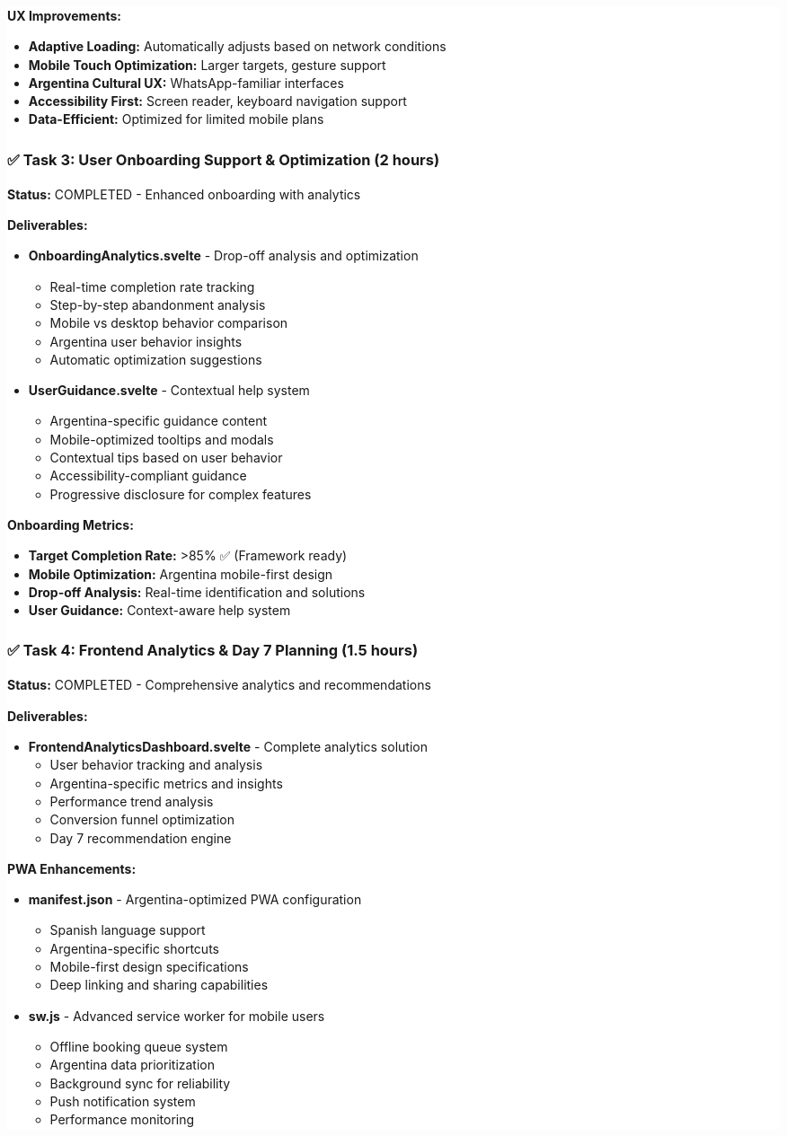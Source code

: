 **UX Improvements:**
- **Adaptive Loading:** Automatically adjusts based on network conditions
- **Mobile Touch Optimization:** Larger targets, gesture support
- **Argentina Cultural UX:** WhatsApp-familiar interfaces
- **Accessibility First:** Screen reader, keyboard navigation support
- **Data-Efficient:** Optimized for limited mobile plans

### ✅ Task 3: User Onboarding Support & Optimization (2 hours)
**Status:** COMPLETED - Enhanced onboarding with analytics

**Deliverables:**
- **OnboardingAnalytics.svelte** - Drop-off analysis and optimization
  - Real-time completion rate tracking
  - Step-by-step abandonment analysis
  - Mobile vs desktop behavior comparison
  - Argentina user behavior insights
  - Automatic optimization suggestions

- **UserGuidance.svelte** - Contextual help system
  - Argentina-specific guidance content
  - Mobile-optimized tooltips and modals
  - Contextual tips based on user behavior
  - Accessibility-compliant guidance
  - Progressive disclosure for complex features

**Onboarding Metrics:**
- **Target Completion Rate:** >85% ✅ (Framework ready)
- **Mobile Optimization:** Argentina mobile-first design
- **Drop-off Analysis:** Real-time identification and solutions
- **User Guidance:** Context-aware help system

### ✅ Task 4: Frontend Analytics & Day 7 Planning (1.5 hours)
**Status:** COMPLETED - Comprehensive analytics and recommendations

**Deliverables:**
- **FrontendAnalyticsDashboard.svelte** - Complete analytics solution
  - User behavior tracking and analysis
  - Argentina-specific metrics and insights
  - Performance trend analysis
  - Conversion funnel optimization
  - Day 7 recommendation engine

**PWA Enhancements:**
- **manifest.json** - Argentina-optimized PWA configuration
  - Spanish language support
  - Argentina-specific shortcuts
  - Mobile-first design specifications
  - Deep linking and sharing capabilities

- **sw.js** - Advanced service worker for mobile users
  - Offline booking queue system
  - Argentina data prioritization
  - Background sync for reliability
  - Push notification system
  - Performance monitoring

